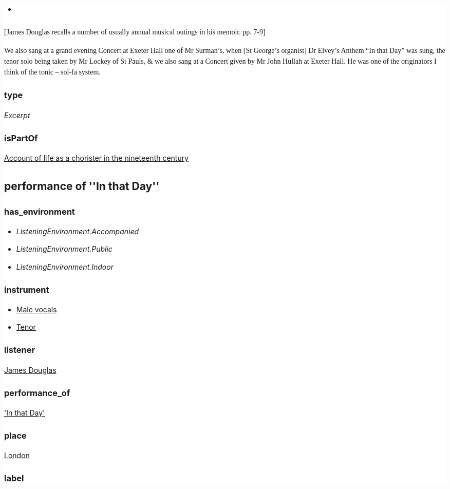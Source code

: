  - <p>   </p>
<p class="MsoNormal"><span style="font-family: Cambria; mso-ascii-theme-font: minor-latin; mso-fareast-font-family: Cambria; mso-fareast-theme-font: minor-latin; mso-hansi-theme-font: minor-latin;">[James Douglas recalls a number of usually annual musical outings in his memoir. pp. 7-9]</span></p>
<p class="MsoNormal"><span style="font-family: Cambria; mso-ascii-theme-font: minor-latin; mso-fareast-font-family: Cambria; mso-fareast-theme-font: minor-latin; mso-hansi-theme-font: minor-latin;">We also sang at a grand evening Concert at Exeter Hall one of Mr Surman&rsquo;s, when [St George&rsquo;s organist] Dr Elvey&rsquo;s Anthem &ldquo;In that Day&rdquo; was sung, the tenor solo being taken by Mr Lockey of St Pauls, &amp; we also sang at a Concert given by Mr John Hullah at Exeter Hall. He was one of the originators I think of the tonic &ndash; sol-fa system. </span></p>

### type


*Excerpt*

### isPartOf


[Account of life as a chorister in the nineteenth century](#Account-of-life-as-a-chorister-in-the-nineteenth-century)

## performance of ''In that Day''

### has_environment

 - *ListeningEnvironment.Accompanied*

 - *ListeningEnvironment.Public*

 - *ListeningEnvironment.Indoor*

### instrument

 - [Male vocals](#Male-vocals)

 - [Tenor](#Tenor)

### listener


[James Douglas](#James-Douglas)

### performance_of


['In that Day'](#'In-that-Day')

### place


[London](#London)

### label

